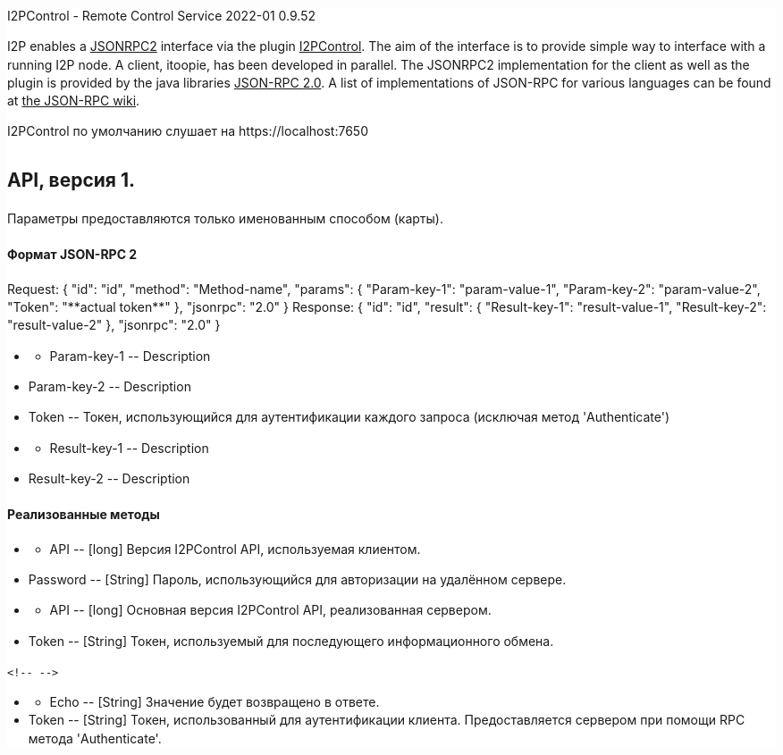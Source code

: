  I2PControl -
Remote Control Service 2022-01 0.9.52 

I2P enables a [JSONRPC2](http://en.wikipedia.org/wiki/JSON-RPC)
interface via the plugin [I2PControl](). The
aim of the interface is to provide simple way to interface with a
running I2P node. A client, itoopie, has been developed in parallel. The
JSONRPC2 implementation for the client as well as the plugin is provided
by the java libraries [JSON-RPC
2.0](http://software.dzhuvinov.com/json-rpc-2.0.html). A list of
implementations of JSON-RPC for various languages can be found at [the
JSON-RPC wiki](http://json-rpc.org/wiki/implementations).

I2PControl по умолчанию слушает на https://localhost:7650

## API, версия 1.

Параметры предоставляются только именованным способом (карты).

#### Формат JSON-RPC 2

Request: { \"id\": \"id\", \"method\":
\"Method-name\", \"params\": { \"Param-key-1\": \"param-value-1\",
\"Param-key-2\": \"param-value-2\", \"Token\": \"\*\*actual token\*\*\"
}, \"jsonrpc\": \"2.0\" } Response: { \"id\": \"id\", \"result\": { \"Result-key-1\":
\"result-value-1\", \"Result-key-2\": \"result-value-2\" }, \"jsonrpc\":
\"2.0\" } 

- - Param-key-1 -- Description
 - Param-key-2 -- Description
 - Token -- Токен, использующийся для аутентификации каждого
 запроса (исключая метод \'Authenticate\')

- - Result-key-1 -- Description
 - Result-key-2 -- Description

#### Реализованные методы

- - API -- \[long\] Версия I2PControl API, используемая клиентом.
 - Password -- \[String\] Пароль, использующийся для авторизации на
 удалённом сервере.

- - API -- \[long\] Основная версия I2PControl API, реализованная
 сервером.
 - Token -- \[String\] Токен, используемый для последующего
 информационного обмена.

```{=html}
<!-- -->
```
- - Echo -- \[String\] Значение будет возвращено в ответе.
 - Token -- \[String\] Токен, использованный для аутентификации
 клиента. Предоставляется сервером при помощи RPC метода
 \'Authenticate\'.
